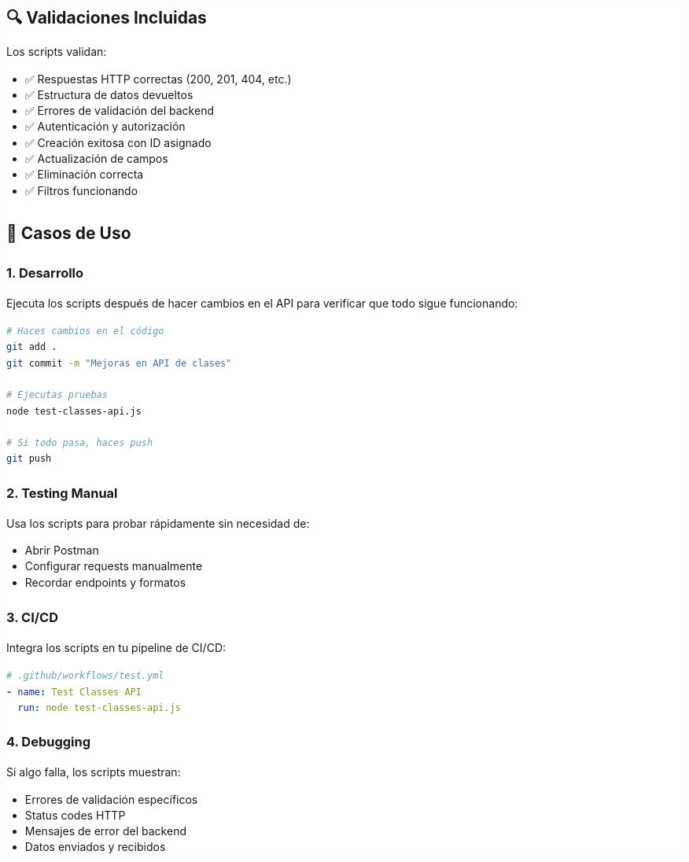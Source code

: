 ## 🔍 Validaciones Incluidas

Los scripts validan:

- ✅ Respuestas HTTP correctas (200, 201, 404, etc.)
- ✅ Estructura de datos devueltos
- ✅ Errores de validación del backend
- ✅ Autenticación y autorización
- ✅ Creación exitosa con ID asignado
- ✅ Actualización de campos
- ✅ Eliminación correcta
- ✅ Filtros funcionando

## 🎯 Casos de Uso

### 1. Desarrollo

Ejecuta los scripts después de hacer cambios en el API para verificar que todo sigue funcionando:

```bash
# Haces cambios en el código
git add .
git commit -m "Mejoras en API de clases"

# Ejecutas pruebas
node test-classes-api.js

# Si todo pasa, haces push
git push
```

### 2. Testing Manual

Usa los scripts para probar rápidamente sin necesidad de:
- Abrir Postman
- Configurar requests manualmente
- Recordar endpoints y formatos

### 3. CI/CD

Integra los scripts en tu pipeline de CI/CD:

```yaml
# .github/workflows/test.yml
- name: Test Classes API
  run: node test-classes-api.js
```

### 4. Debugging

Si algo falla, los scripts muestran:
- Errores de validación específicos
- Status codes HTTP
- Mensajes de error del backend
- Datos enviados y recibidos

